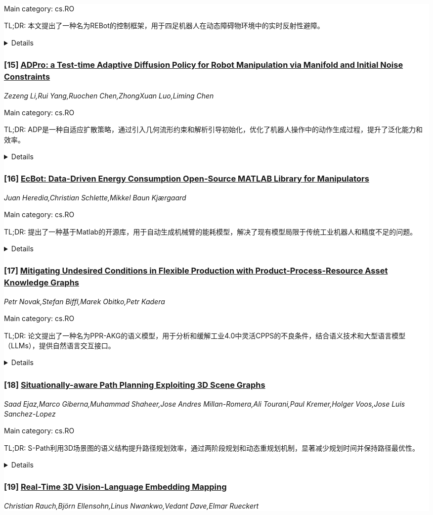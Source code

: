 Main category: cs.RO

TL;DR: 本文提出了一种名为REBot的控制框架，用于四足机器人在动态障碍物环境中的实时反射性避障。


<details><summary>Details</summary></details>


### [15] [ADPro: a Test-time Adaptive Diffusion Policy for Robot Manipulation via Manifold and Initial Noise Constraints](https://arxiv.org/abs/2508.06266)
*Zezeng Li,Rui Yang,Ruochen Chen,ZhongXuan Luo,Liming Chen*

Main category: cs.RO

TL;DR: ADP是一种自适应扩散策略，通过引入几何流形约束和解析引导初始化，优化了机器人操作中的动作生成过程，提升了泛化能力和效率。


<details><summary>Details</summary></details>


### [16] [EcBot: Data-Driven Energy Consumption Open-Source MATLAB Library for Manipulators](https://arxiv.org/abs/2508.06276)
*Juan Heredia,Christian Schlette,Mikkel Baun Kjærgaard*

Main category: cs.RO

TL;DR: 提出了一种基于Matlab的开源库，用于自动生成机械臂的能耗模型，解决了现有模型局限于传统工业机器人和精度不足的问题。


<details><summary>Details</summary></details>


### [17] [Mitigating Undesired Conditions in Flexible Production with Product-Process-Resource Asset Knowledge Graphs](https://arxiv.org/abs/2508.06278)
*Petr Novak,Stefan Biffl,Marek Obitko,Petr Kadera*

Main category: cs.RO

TL;DR: 论文提出了一种名为PPR-AKG的语义模型，用于分析和缓解工业4.0中灵活CPPS的不良条件，结合语义技术和大型语言模型（LLMs），提供自然语言交互接口。


<details><summary>Details</summary></details>


### [18] [Situationally-aware Path Planning Exploiting 3D Scene Graphs](https://arxiv.org/abs/2508.06283)
*Saad Ejaz,Marco Giberna,Muhammad Shaheer,Jose Andres Millan-Romera,Ali Tourani,Paul Kremer,Holger Voos,Jose Luis Sanchez-Lopez*

Main category: cs.RO

TL;DR: S-Path利用3D场景图的语义结构提升路径规划效率，通过两阶段规划和动态重规划机制，显著减少规划时间并保持路径最优性。


<details><summary>Details</summary></details>


### [19] [Real-Time 3D Vision-Language Embedding Mapping](https://arxiv.org/abs/2508.06291)
*Christian Rauch,Björn Ellensohn,Linus Nwankwo,Vedant Dave,Elmar Rueckert*
